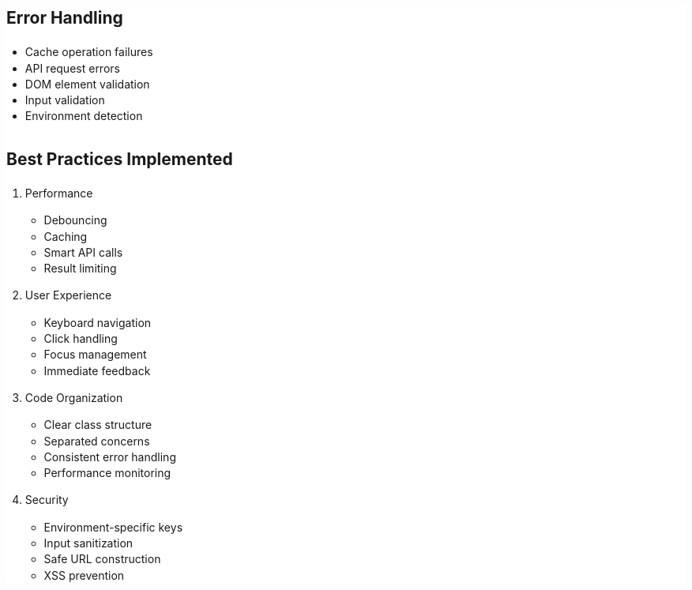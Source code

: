 ## Error Handling

- Cache operation failures
- API request errors
- DOM element validation
- Input validation
- Environment detection

## Best Practices Implemented

1. Performance

   - Debouncing
   - Caching
   - Smart API calls
   - Result limiting

2. User Experience

   - Keyboard navigation
   - Click handling
   - Focus management
   - Immediate feedback

3. Code Organization

   - Clear class structure
   - Separated concerns
   - Consistent error handling
   - Performance monitoring

4. Security
   - Environment-specific keys
   - Input sanitization
   - Safe URL construction
   - XSS prevention
